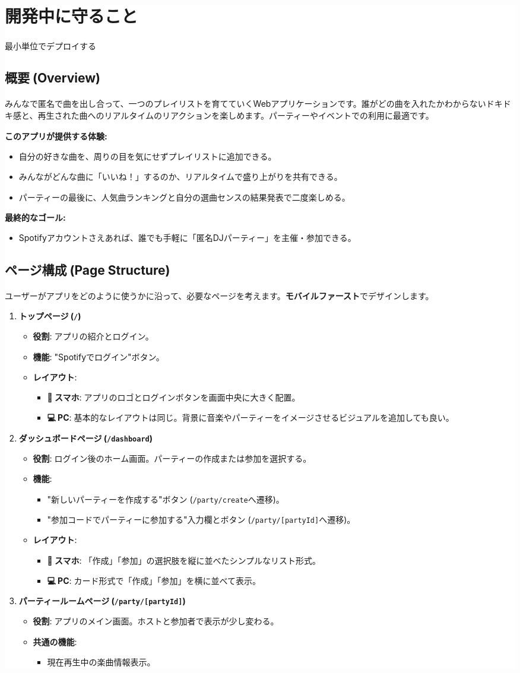 # 開発中に守ること
最小単位でデプロイする

## 概要 (Overview)

みんなで匿名で曲を出し合って、一つのプレイリストを育てていくWebアプリケーションです。誰がどの曲を入れたかわからないドキドキ感と、再生された曲へのリアルタイムのリアクションを楽しめます。パーティーやイベントでの利用に最適です。

**このアプリが提供する体験:**

- 自分の好きな曲を、周りの目を気にせずプレイリストに追加できる。

- みんながどんな曲に「いいね！」するのか、リアルタイムで盛り上がりを共有できる。

- パーティーの最後に、人気曲ランキングと自分の選曲センスの結果発表で二度楽しめる。


**最終的なゴール:**

- Spotifyアカウントさえあれば、誰でも手軽に「匿名DJパーティー」を主催・参加できる。


## ページ構成 (Page Structure)

ユーザーがアプリをどのように使うかに沿って、必要なページを考えます。**モバイルファースト**でデザインします。

1. **トップページ (`/`)**

    - **役割**: アプリの紹介とログイン。

    - **機能**: "Spotifyでログイン"ボタン。

    - **レイアウト**:

        - **📱 スマホ**: アプリのロゴとログインボタンを画面中央に大きく配置。

        - **💻 PC**: 基本的なレイアウトは同じ。背景に音楽やパーティーをイメージさせるビジュアルを追加しても良い。

2. **ダッシュボードページ (`/dashboard`)**

    - **役割**: ログイン後のホーム画面。パーティーの作成または参加を選択する。

    - **機能**:

        - "新しいパーティーを作成する"ボタン (`/party/create`へ遷移)。

        - "参加コードでパーティーに参加する"入力欄とボタン (`/party/[partyId]`へ遷移)。

    - **レイアウト**:

        - **📱 スマホ**: 「作成」「参加」の選択肢を縦に並べたシンプルなリスト形式。

        - **💻 PC**: カード形式で「作成」「参加」を横に並べて表示。

3. **パーティールームページ (`/party/[partyId]`)**

    - **役割**: アプリのメイン画面。ホストと参加者で表示が少し変わる。

    - **共通の機能**:

        - 現在再生中の楽曲情報表示。
